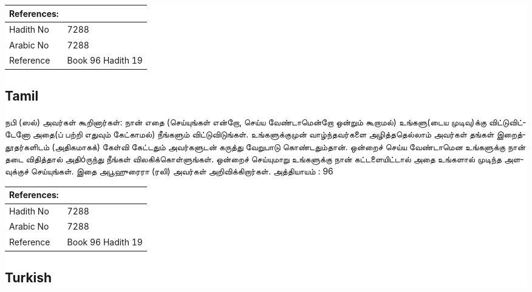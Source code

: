 
<div dir="ltr" lang="id" style={{fontSize:'larger',backgroundColor:'#f8f9fa',padding:20}}>

</div>
<div style={{backgroundColor:'#f8f9fa',padding:20, marginBottom: 10}}><table> <thead> <tr> <th>References:</th> <th></th> </tr> </thead> <tbody><tr><td>Hadith No</td><td>7288</td></tr><tr><td>Arabic No</td><td>7288</td></tr><tr><td>Reference</td><td>Book 96 Hadith 19</td></tr></tbody></table></div>

## Tamil


<div dir="ltr" lang="ta" style={{fontSize:'larger',backgroundColor:'#f8f9fa',padding:20}}>
நபி (ஸல்) அவர்கள் கூறினார்கள்: நான் எதை (செய்யுங்கள் என்றோ, செய்ய வேண்டாமென்றோ ஒன்றும் கூறாமல்) உங்களு(டைய முடிவு)க்கு விட்டுவிட்டேனோ அதை(ப் பற்றி எதுவும் கேட்காமல்) நீங்களும் விட்டுவிடுங்கள். உங்களுக்குமுன் வாழ்ந்தவர்களை அழித்ததெல்லாம் அவர்கள் தங்கள் இறைத்தூதர்களிடம் (அதிகமாகக்) கேள்வி கேட்டதும் அவர்களுடன் கருத்து வேறுபாடு கொண்டதும்தான். ஒன்றைச் செய்ய வேண்டாமென உங்களுக்கு நான் தடை விதித்தால் அதிóருந்து நீங்கள் விலகிக்கொள்ளுங்கள். ஒன்றைச் செய்யுமாறு உங்களுக்கு நான் கட்டளையிட்டால் அதை உங்களால் முடிந்த அளவுக்குச் செய்யுங்கள். இதை அபூஹுரைரா (ரலி) அவர்கள் அறிவிக்கிறார்கள். அத்தியாயம் : 96
</div>
<div style={{backgroundColor:'#f8f9fa',padding:20, marginBottom: 10}}><table> <thead> <tr> <th>References:</th> <th></th> </tr> </thead> <tbody><tr><td>Hadith No</td><td>7288</td></tr><tr><td>Arabic No</td><td>7288</td></tr><tr><td>Reference</td><td>Book 96 Hadith 19</td></tr></tbody></table></div>

## Turkish


<div dir="ltr" lang="tr" style={{fontSize:'larger',backgroundColor:'#f8f9fa',padding:20}}>